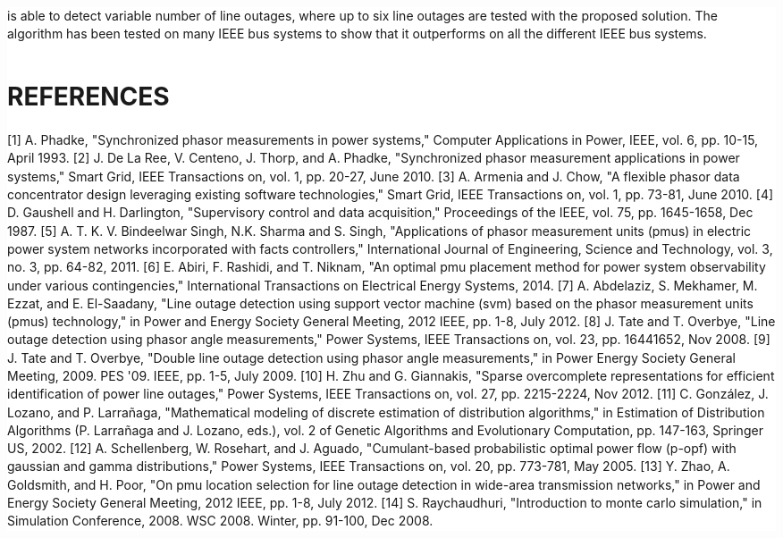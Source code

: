 is able to detect variable number of line outages, where up to six line outages are tested with the proposed solution. The algorithm has been tested on many IEEE bus systems to show that it outperforms on all the different IEEE bus systems.

# REFERENCES 

[1] A. Phadke, "Synchronized phasor measurements in power systems," Computer Applications in Power, IEEE, vol. 6, pp. 10-15, April 1993.
[2] J. De La Ree, V. Centeno, J. Thorp, and A. Phadke, "Synchronized phasor measurement applications in power systems," Smart Grid, IEEE Transactions on, vol. 1, pp. 20-27, June 2010.
[3] A. Armenia and J. Chow, "A flexible phasor data concentrator design leveraging existing software technologies," Smart Grid, IEEE Transactions on, vol. 1, pp. 73-81, June 2010.
[4] D. Gaushell and H. Darlington, "Supervisory control and data acquisition," Proceedings of the IEEE, vol. 75, pp. 1645-1658, Dec 1987.
[5] A. T. K. V. Bindeelwar Singh, N.K. Sharma and S. Singh, "Applications of phasor measurement units (pmus) in electric power system networks incorporated with facts controllers," International Journal of Engineering, Science and Technology, vol. 3, no. 3, pp. 64-82, 2011.
[6] E. Abiri, F. Rashidi, and T. Niknam, "An optimal pmu placement method for power system observability under various contingencies," International Transactions on Electrical Energy Systems, 2014.
[7] A. Abdelaziz, S. Mekhamer, M. Ezzat, and E. El-Saadany, "Line outage detection using support vector machine (svm) based on the phasor measurement units (pmus) technology," in Power and Energy Society General Meeting, 2012 IEEE, pp. 1-8, July 2012.
[8] J. Tate and T. Overbye, "Line outage detection using phasor angle measurements," Power Systems, IEEE Transactions on, vol. 23, pp. 16441652, Nov 2008.
[9] J. Tate and T. Overbye, "Double line outage detection using phasor angle measurements," in Power Energy Society General Meeting, 2009. PES '09. IEEE, pp. 1-5, July 2009.
[10] H. Zhu and G. Giannakis, "Sparse overcomplete representations for efficient identification of power line outages," Power Systems, IEEE Transactions on, vol. 27, pp. 2215-2224, Nov 2012.
[11] C. González, J. Lozano, and P. Larrañaga, "Mathematical modeling of discrete estimation of distribution algorithms," in Estimation of Distribution Algorithms (P. Larrañaga and J. Lozano, eds.), vol. 2 of Genetic Algorithms and Evolutionary Computation, pp. 147-163, Springer US, 2002.
[12] A. Schellenberg, W. Rosehart, and J. Aguado, "Cumulant-based probabilistic optimal power flow (p-opf) with gaussian and gamma distributions," Power Systems, IEEE Transactions on, vol. 20, pp. 773-781, May 2005.
[13] Y. Zhao, A. Goldsmith, and H. Poor, "On pmu location selection for line outage detection in wide-area transmission networks," in Power and Energy Society General Meeting, 2012 IEEE, pp. 1-8, July 2012.
[14] S. Raychaudhuri, "Introduction to monte carlo simulation," in Simulation Conference, 2008. WSC 2008. Winter, pp. 91-100, Dec 2008.